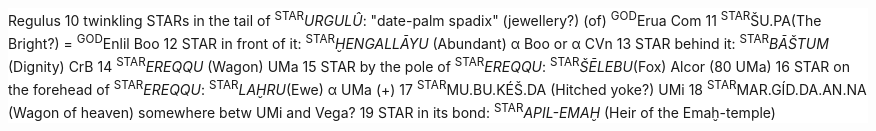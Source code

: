 <td></td>
<td>Regulus</td>
</tr>
<tr valign="top" style="background: #e7e6e6">
<td><notr>10</notr></td>
<td>twinkling STARs in the tail of <sup>STAR</sup><i>URGUL&Ucirc;</i>: &quot;date-palm spadix&quot; (jewellery?) (of) <sup>GOD</sup>Erua</td>
<td></td>
<td><notr>Com</notr></td>
</tr>
<tr valign="top" style="background: #dee6ef">
<td><notr>11</notr></td>
<td><sup>STAR</sup>&Scaron;U.PA(The Bright?) = <sup>GOD</sup>Enlil</td>
<td></td>
<td><notr>Boo</notr></td>
</tr>
<tr valign="top" style="background: #dee6ef">
<td><notr>12</notr></td>
<td>STAR in front of it: <sup>STAR</sup><i>&#7722;ENGALL&#256;YU</i> (Abundant)</td>
<td></td>
<td><notr>&alpha; Boo </notr>or<notr> &alpha; CVn</notr></td>
</tr>
<tr valign="top" style="background: #dee6ef">
<td><notr>13</notr></td>
<td>STAR behind it: <sup>STAR</sup><i>B&#256;&Scaron;TUM</i> (Dignity)</td>
<td></td>
<td><notr>CrB</notr></td>
</tr>
<tr valign="top" style="background: #e7e6e6">
<td><notr>14</notr></td>
<td><sup>STAR</sup><i>EREQQU</i> (Wagon)</td>
<td></td>
<td><notr>UMa</notr></td>
</tr>
<tr valign="top" style="background: #e7e6e6">
<td><notr>15</notr></td>
<td>STAR by the pole of <sup>STAR</sup><i>EREQQU</i>: <sup>STAR</sup><i>&Scaron;&#274;LEBU</i>(Fox)</td>
<td></td>
<td>Alcor<notr> (80 UMa)</notr></td>
</tr>
<tr valign="top" style="background: #e7e6e6">
<td><notr>16</notr></td>
<td>STAR on the forehead of <sup>STAR</sup><i>EREQQU</i>: <sup>STAR</sup><i>LA&#7722;RU</i>(Ewe)</td>
<td></td>
<td><notr>&alpha; UMa (+)</notr></td>
</tr>
<tr valign="top" style="background: #e7e6e6">
<td><notr>17</notr></td>
<td><sup>STAR</sup>MU.BU.K&Eacute;&Scaron;.DA (Hitched yoke?)</td>
<td></td>
<td><notr>UMi</notr></td>
</tr>
<tr valign="top" style="background: #e7e6e6">
<td><notr>18</notr></td>
<td><sup>STAR</sup>MAR.G&Iacute;D.DA.AN.NA (Wagon of heaven)</td>
<td></td>
<td>somewhere betw UMi and Vega?</td>
</tr>
<tr valign="top" style="background: #e7e6e6">
<td><notr>19</notr></td>
<td>STAR in its bond: <sup>STAR</sup><i>APIL-EMA&#7722;</i> (Heir of the Ema&#7723;-temple)</td>
<td></td>